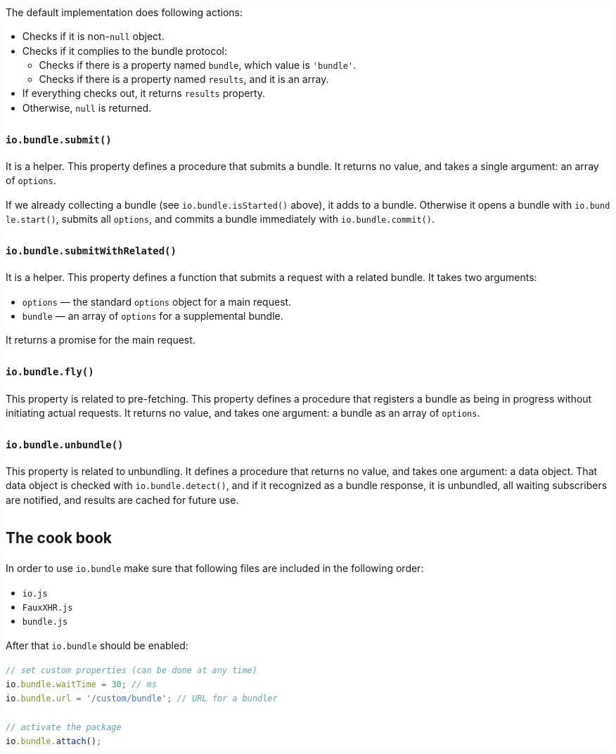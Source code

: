 The default implementation does following actions:

* Checks if it is non-`null` object.
* Checks if it complies to the bundle protocol:
  * Checks if there is a property named `bundle`, which value is `'bundle'`.
  * Checks if there is a property named `results`, and it is an array.
* If everything checks out, it returns `results` property.
* Otherwise, `null` is returned.

### `io.bundle.submit()`

It is a helper. This property defines a procedure that submits a bundle. It returns no value, and takes a single argument: an array of `options`.

If we already collecting a bundle (see `io.bundle.isStarted()` above), it adds to a bundle. Otherwise it opens a bundle with
`io.bundle.start()`, submits all `options`, and commits a bundle immediately with `io.bundle.commit()`.

### `io.bundle.submitWithRelated()`

It is a helper. This property defines a function that submits a request with a related bundle. It takes two arguments:

* `options` &mdash; the standard `options` object for a main request.
* `bundle` &mdash; an array of `options` for a supplemental bundle.

It returns a promise for the main request.

### `io.bundle.fly()`

This property is related to pre-fetching. This property defines a procedure that registers a bundle as being in progress without initiating actual requests.
It returns no value, and takes one argument: a bundle as an array of `options`.

### `io.bundle.unbundle()`

This property is related to unbundling. It defines a procedure that returns no value, and takes one argument: a data object. That data object is checked with
`io.bundle.detect()`, and if it recognized as a bundle response, it is unbundled, all waiting subscribers are notified, and results are cached for future use.

## The cook book

In order to use `io.bundle` make sure that following files are included in the following order:

* `io.js`
* `FauxXHR.js`
* `bundle.js`

After that `io.bundle` should be enabled:

```js
// set custom properties (can be done at any time)
io.bundle.waitTime = 30; // ms
io.bundle.url = '/custom/bundle'; // URL for a bundler

// activate the package
io.bundle.attach();
```
